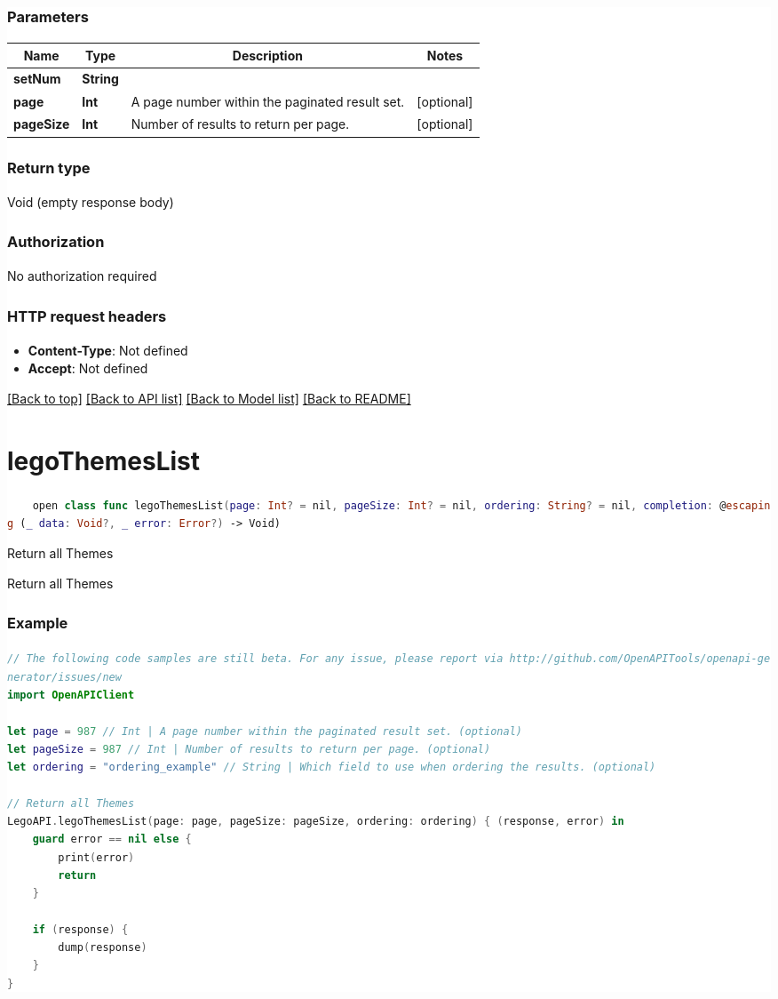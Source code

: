 ### Parameters

Name | Type | Description  | Notes
------------- | ------------- | ------------- | -------------
 **setNum** | **String** |  | 
 **page** | **Int** | A page number within the paginated result set. | [optional] 
 **pageSize** | **Int** | Number of results to return per page. | [optional] 

### Return type

Void (empty response body)

### Authorization

No authorization required

### HTTP request headers

 - **Content-Type**: Not defined
 - **Accept**: Not defined

[[Back to top]](#) [[Back to API list]](../README.md#documentation-for-api-endpoints) [[Back to Model list]](../README.md#documentation-for-models) [[Back to README]](../README.md)

# **legoThemesList**
```swift
    open class func legoThemesList(page: Int? = nil, pageSize: Int? = nil, ordering: String? = nil, completion: @escaping (_ data: Void?, _ error: Error?) -> Void)
```

Return all Themes

Return all Themes

### Example
```swift
// The following code samples are still beta. For any issue, please report via http://github.com/OpenAPITools/openapi-generator/issues/new
import OpenAPIClient

let page = 987 // Int | A page number within the paginated result set. (optional)
let pageSize = 987 // Int | Number of results to return per page. (optional)
let ordering = "ordering_example" // String | Which field to use when ordering the results. (optional)

// Return all Themes
LegoAPI.legoThemesList(page: page, pageSize: pageSize, ordering: ordering) { (response, error) in
    guard error == nil else {
        print(error)
        return
    }

    if (response) {
        dump(response)
    }
}
```
